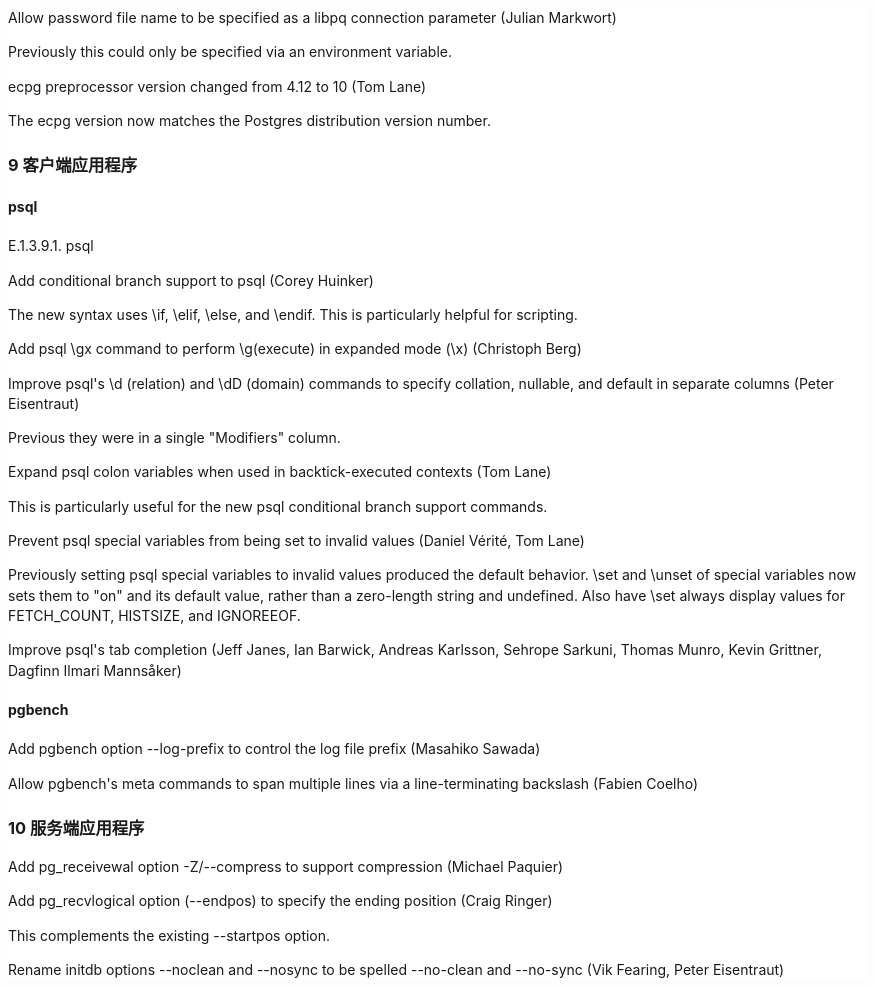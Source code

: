 Allow password file name to be specified as a libpq connection parameter (Julian Markwort)

Previously this could only be specified via an environment variable.

ecpg preprocessor version changed from 4.12 to 10 (Tom Lane)

The ecpg version now matches the Postgres distribution version number.


### 9 客户端应用程序





#### psql

E.1.3.9.1. psql

Add conditional branch support to psql (Corey Huinker)

The new syntax uses \if, \elif, \else, and \endif. This is particularly helpful for scripting.

Add psql \gx command to perform \g(execute) in expanded mode (\x) (Christoph Berg)

Improve psql's \d (relation) and \dD (domain) commands to specify collation, nullable, and default in separate columns (Peter Eisentraut)

Previous they were in a single "Modifiers" column.

Expand psql colon variables when used in backtick-executed contexts (Tom Lane)

This is particularly useful for the new psql conditional branch support commands.

Prevent psql special variables from being set to invalid values (Daniel Vérité, Tom Lane)

Previously setting psql special variables to invalid values produced the default behavior. \set and \unset of special variables now sets them to "on" and its default value, rather than a zero-length string and undefined. Also have \set always display values for FETCH_COUNT, HISTSIZE, and IGNOREEOF.

Improve psql's tab completion (Jeff Janes, Ian Barwick, Andreas Karlsson, Sehrope Sarkuni, Thomas Munro, Kevin Grittner, Dagfinn Ilmari Mannsåker)



#### pgbench

Add pgbench option --log-prefix to control the log file prefix (Masahiko Sawada)

Allow pgbench's meta commands to span multiple lines via a line-terminating backslash (Fabien Coelho)



### 10 服务端应用程序

Add pg_receivewal option -Z/--compress to support compression (Michael Paquier)

Add pg_recvlogical option (--endpos) to specify the ending position (Craig Ringer)

This complements the existing --startpos option.

Rename initdb options --noclean and --nosync to be spelled --no-clean and --no-sync (Vik Fearing, Peter Eisentraut)
